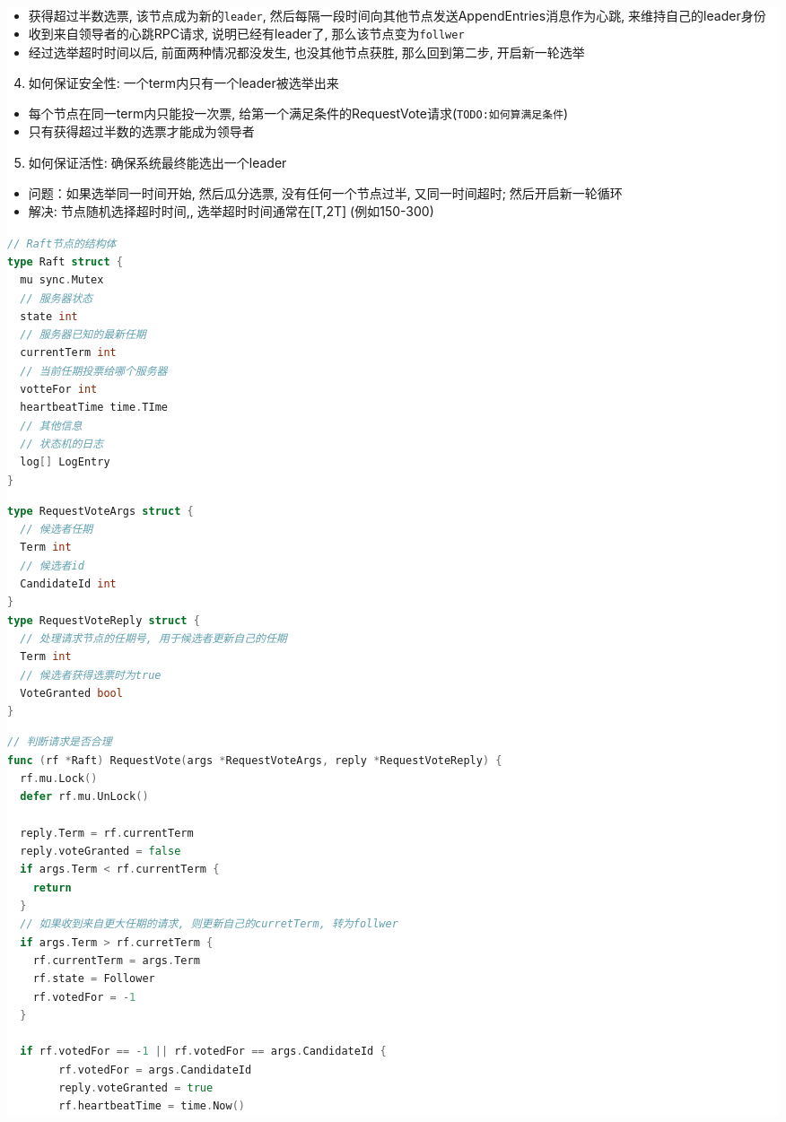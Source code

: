 - 获得超过半数选票, 该节点成为新的`leader`, 然后每隔一段时间向其他节点发送AppendEntries消息作为心跳, 来维持自己的leader身份
- 收到来自领导者的心跳RPC请求, 说明已经有leader了, 那么该节点变为`follwer`
- 经过选举超时时间以后, 前面两种情况都没发生, 也没其他节点获胜, 那么回到第二步, 开启新一轮选举

4. 如何保证安全性: 一个term内只有一个leader被选举出来

- 每个节点在同一term内只能投一次票, 给第一个满足条件的RequestVote请求(`TODO:如何算满足条件`)
- 只有获得超过半数的选票才能成为领导者

5. 如何保证活性: 确保系统最终能选出一个leader

- 问题：如果选举同一时间开始, 然后瓜分选票, 没有任何一个节点过半, 又同一时间超时; 然后开启新一轮循环
- 解决: 节点随机选择超时时间,, 选举超时时间通常在[T,2T] (例如150-300)

```go
// Raft节点的结构体
type Raft struct {
  mu sync.Mutex
  // 服务器状态
  state int
  // 服务器已知的最新任期
  currentTerm int
  // 当前任期投票给哪个服务器
  votteFor int
  heartbeatTime time.TIme
  // 其他信息
  // 状态机的日志
  log[] LogEntry
}
```

```go
type RequestVoteArgs struct {
  // 候选者任期
  Term int
  // 候选者id
  CandidateId int
}
type RequestVoteReply struct {
  // 处理请求节点的任期号, 用于候选者更新自己的任期
  Term int
  // 候选者获得选票时为true
  VoteGranted bool
}
```

```go
// 判断请求是否合理
func (rf *Raft) RequestVote(args *RequestVoteArgs, reply *RequestVoteReply) {
  rf.mu.Lock()
  defer rf.mu.UnLock()
  
  reply.Term = rf.currentTerm
  reply.voteGranted = false
  if args.Term < rf.currentTerm {
    return
  }
  // 如果收到来自更大任期的请求, 则更新自己的curretTerm, 转为follwer
  if args.Term > rf.curretTerm {
    rf.currentTerm = args.Term
    rf.state = Follower
    rf.votedFor = -1
  }
  
  if rf.votedFor == -1 || rf.votedFor == args.CandidateId {
    	rf.votedFor = args.CandidateId
	    reply.voteGranted = true
	    rf.heartbeatTime = time.Now()
```